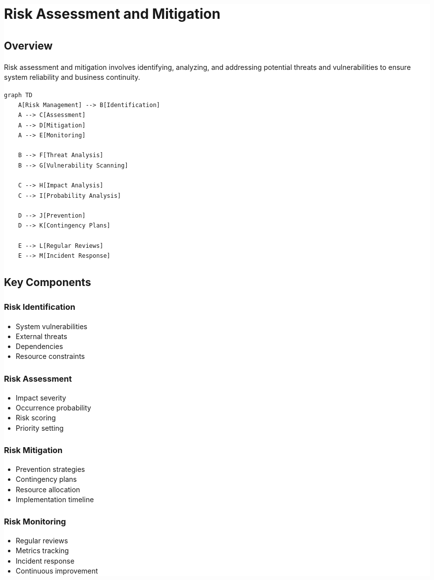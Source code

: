 # Risk Assessment and Mitigation

## Overview
Risk assessment and mitigation involves identifying, analyzing, and addressing potential threats and vulnerabilities to ensure system reliability and business continuity.

```mermaid
graph TD
    A[Risk Management] --> B[Identification]
    A --> C[Assessment]
    A --> D[Mitigation]
    A --> E[Monitoring]
    
    B --> F[Threat Analysis]
    B --> G[Vulnerability Scanning]
    
    C --> H[Impact Analysis]
    C --> I[Probability Analysis]
    
    D --> J[Prevention]
    D --> K[Contingency Plans]
    
    E --> L[Regular Reviews]
    E --> M[Incident Response]
```

## Key Components

### Risk Identification
- System vulnerabilities
- External threats
- Dependencies
- Resource constraints

### Risk Assessment
- Impact severity
- Occurrence probability
- Risk scoring
- Priority setting

### Risk Mitigation
- Prevention strategies
- Contingency plans
- Resource allocation
- Implementation timeline

### Risk Monitoring
- Regular reviews
- Metrics tracking
- Incident response
- Continuous improvement
